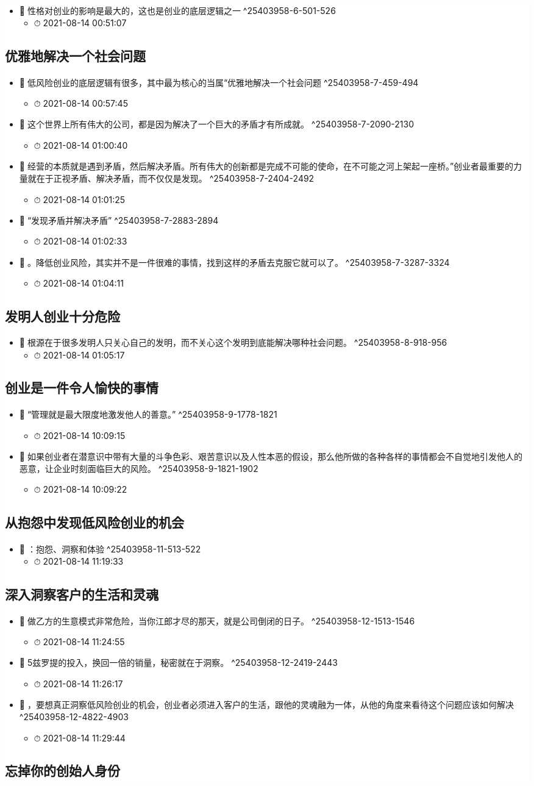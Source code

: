 
- 📌 性格对创业的影响是最大的，这也是创业的底层逻辑之一 ^25403958-6-501-526
    - ⏱ 2021-08-14 00:51:07 
## 优雅地解决一个社会问题


- 📌 低风险创业的底层逻辑有很多，其中最为核心的当属“优雅地解决一个社会问题 ^25403958-7-459-494
    - ⏱ 2021-08-14 00:57:45 

- 📌 这个世界上所有伟大的公司，都是因为解决了一个巨大的矛盾才有所成就。 ^25403958-7-2090-2130
    - ⏱ 2021-08-14 01:00:40 

- 📌 经营的本质就是遇到矛盾，然后解决矛盾。所有伟大的创新都是完成不可能的使命，在不可能之河上架起一座桥。”创业者最重要的力量就在于正视矛盾、解决矛盾，而不仅仅是发现。 ^25403958-7-2404-2492
    - ⏱ 2021-08-14 01:01:25 

- 📌 “发现矛盾并解决矛盾” ^25403958-7-2883-2894
    - ⏱ 2021-08-14 01:02:33 

- 📌 。降低创业风险，其实并不是一件很难的事情，找到这样的矛盾去克服它就可以了。 ^25403958-7-3287-3324
    - ⏱ 2021-08-14 01:04:11 
## 发明人创业十分危险


- 📌 根源在于很多发明人只关心自己的发明，而不关心这个发明到底能解决哪种社会问题。 ^25403958-8-918-956
    - ⏱ 2021-08-14 01:05:17 
## 创业是一件令人愉快的事情

 

- 📌 “管理就是最大限度地激发他人的善意。” ^25403958-9-1778-1821
    - ⏱ 2021-08-14 10:09:15 

- 📌 如果创业者在潜意识中带有大量的斗争色彩、艰苦意识以及人性本恶的假设，那么他所做的各种各样的事情都会不自觉地引发他人的恶意，让企业时刻面临巨大的风险。 ^25403958-9-1821-1902
    - ⏱ 2021-08-14 10:09:22 
## 从抱怨中发现低风险创业的机会


- 📌 ：抱怨、洞察和体验 ^25403958-11-513-522
    - ⏱ 2021-08-14 11:19:33 
## 深入洞察客户的生活和灵魂


- 📌 做乙方的生意模式非常危险，当你江郎才尽的那天，就是公司倒闭的日子。 ^25403958-12-1513-1546
    - ⏱ 2021-08-14 11:24:55 

- 📌 5兹罗提的投入，换回一倍的销量，秘密就在于洞察。 ^25403958-12-2419-2443
    - ⏱ 2021-08-14 11:26:17 

- 📌 ，要想真正洞察低风险创业的机会，创业者必须进入客户的生活，跟他的灵魂融为一体，从他的角度来看待这个问题应该如何解决 ^25403958-12-4822-4903
    - ⏱ 2021-08-14 11:29:44 
## 忘掉你的创始人身份

